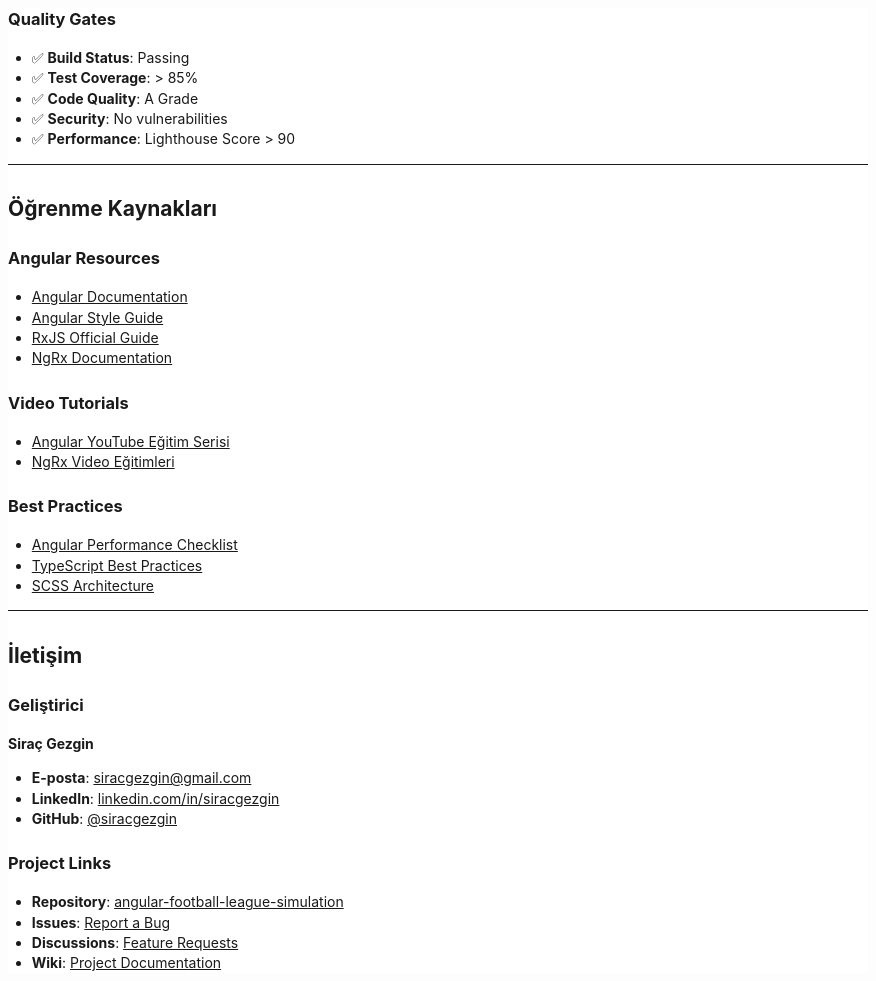 ### Quality Gates
- ✅ **Build Status**: Passing
- ✅ **Test Coverage**: > 85%  
- ✅ **Code Quality**: A Grade
- ✅ **Security**: No vulnerabilities
- ✅ **Performance**: Lighthouse Score > 90

---

## Öğrenme Kaynakları

### Angular Resources
- [Angular Documentation](https://angular.io/docs)
- [Angular Style Guide](https://angular.io/guide/styleguide)
- [RxJS Official Guide](https://rxjs.dev/guide/overview)
- [NgRx Documentation](https://ngrx.io/docs)

### Video Tutorials
- [Angular YouTube Eğitim Serisi](https://www.youtube.com/watch?v=zfve1uB4rgQ&list=PLXuv2PShkuHwMKZf7EoB8XMohtvlFyyxC)
- [NgRx Video Eğitimleri](https://www.youtube.com/watch?v=3WI5BEXVkmE&list=PL_euSNU_eLbdg0gKbR8zmVJb4xLgHR7BX)

### Best Practices
- [Angular Performance Checklist](https://angular.io/guide/performance-checklist)
- [TypeScript Best Practices](https://www.typescriptlang.org/docs/handbook/declaration-files/do-s-and-don-ts.html)
- [SCSS Architecture](https://sass-guidelin.es/)

---

## İletişim

### Geliştirici
**Siraç Gezgin**
- **E-posta**: siracgezgin@gmail.com
- **LinkedIn**: [linkedin.com/in/siracgezgin](https://linkedin.com/in/siracgezgin)
- **GitHub**: [@siracgezgin](https://github.com/siracgezgin)

### Project Links
- **Repository**: [angular-football-league-simulation](https://github.com/siracgezgin/angular-football-league-simulation)
- **Issues**: [Report a Bug](https://github.com/siracgezgin/angular-football-league-simulation/issues)
- **Discussions**: [Feature Requests](https://github.com/siracgezgin/angular-football-league-simulation/discussions)
- **Wiki**: [Project Documentation](https://github.com/siracgezgin/angular-football-league-simulation/wiki)
